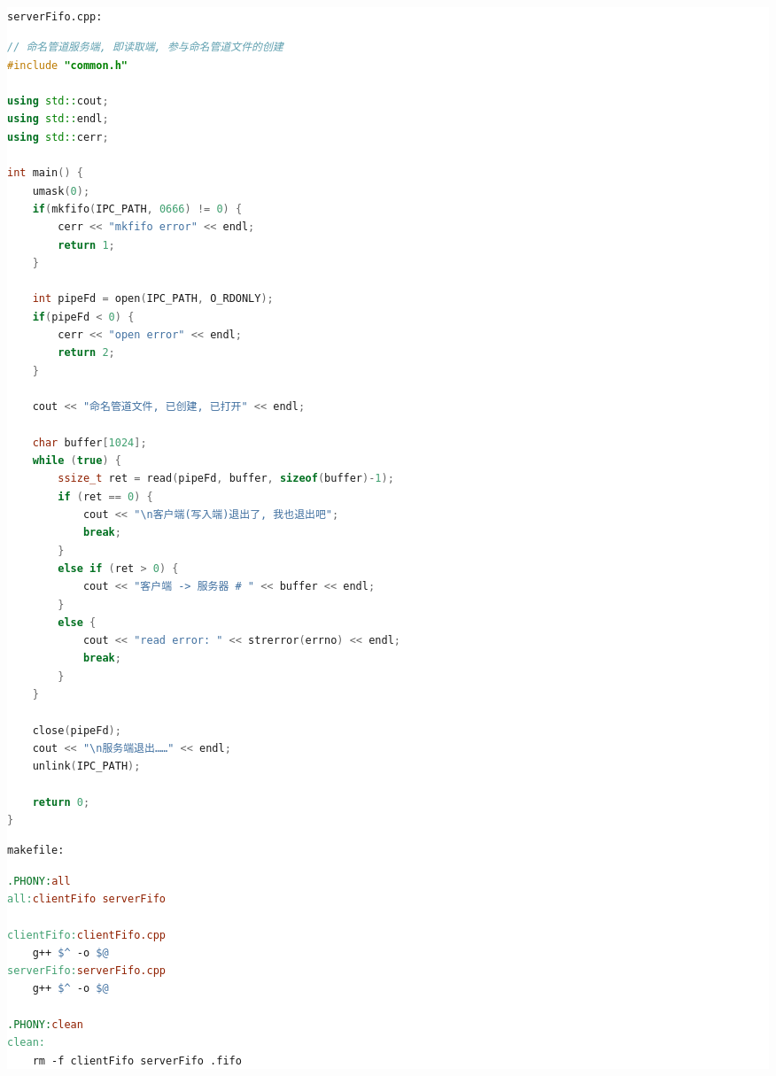 `serverFifo.cpp:`

```cpp
// 命名管道服务端, 即读取端, 参与命名管道文件的创建
#include "common.h"

using std::cout;
using std::endl;
using std::cerr;

int main() {
    umask(0);
    if(mkfifo(IPC_PATH, 0666) != 0) {
        cerr << "mkfifo error" << endl;
        return 1;
    }

    int pipeFd = open(IPC_PATH, O_RDONLY);
    if(pipeFd < 0) {
        cerr << "open error" << endl;
        return 2;
    }

    cout << "命名管道文件, 已创建, 已打开" << endl;

    char buffer[1024];
    while (true) {
        ssize_t ret = read(pipeFd, buffer, sizeof(buffer)-1);
        if (ret == 0) {
            cout << "\n客户端(写入端)退出了, 我也退出吧";
            break;
        }
        else if (ret > 0) {
            cout << "客户端 -> 服务器 # " << buffer << endl;
        }
        else {
            cout << "read error: " << strerror(errno) << endl;
            break;
        }
    }

    close(pipeFd);
    cout << "\n服务端退出……" << endl;
    unlink(IPC_PATH);
    
    return 0;
}
```

`makefile:`

```makefile
.PHONY:all
all:clientFifo serverFifo

clientFifo:clientFifo.cpp
	g++ $^ -o $@
serverFifo:serverFifo.cpp
	g++ $^ -o $@

.PHONY:clean
clean:
	rm -f clientFifo serverFifo .fifo
```

